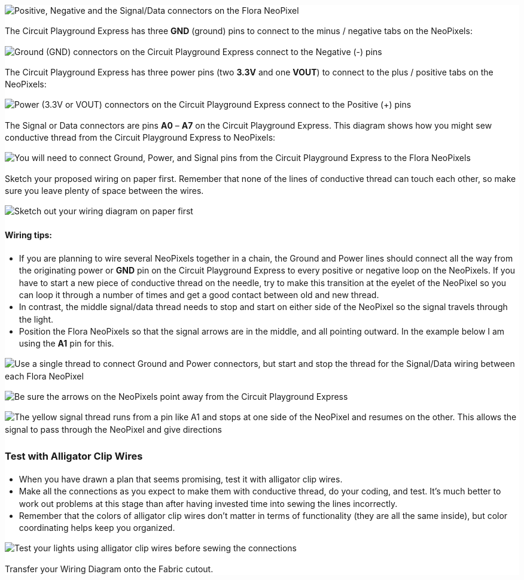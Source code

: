 ![Positive, Negative and the Signal/Data connectors on the Flora NeoPixel](/static/courses/maker/projects/fabric-friend/friend-making5.jpg)

The Circuit Playground Express has three **GND** (ground) pins to connect to the minus / negative tabs on the NeoPixels:

![Ground (GND) connectors on the Circuit Playground Express connect to the Negative (-) pins](/static/courses/maker/projects/fabric-friend/friend-making6.jpg)

The Circuit Playground Express has three power pins (two **3.3V** and one **VOUT**) to connect to the plus / positive tabs on the NeoPixels:

![Power (3.3V or VOUT) connectors on the Circuit Playground Express connect to the Positive (+) pins](/static/courses/maker/projects/fabric-friend/friend-making7.jpg)

The Signal or Data connectors are pins **A0** – **A7** on the Circuit Playground Express. This diagram shows how you might sew conductive thread from the Circuit Playground Express to NeoPixels:

![You will need to connect Ground, Power, and Signal pins from the Circuit Playground Express to the Flora NeoPixels](/static/courses/maker/projects/fabric-friend/friend-making8.jpg)

Sketch your proposed wiring on paper first. Remember that none of the lines of conductive thread can touch each other, so make sure you leave plenty of space between the wires.

![Sketch out your wiring diagram on paper first](/static/courses/maker/projects/fabric-friend/friend-making9.jpg)

#### Wiring tips:

* If you are planning to wire several NeoPixels together in a chain, the Ground and Power lines should connect all the way from the originating power or **GND** pin on the Circuit Playground Express to every positive or negative loop on the NeoPixels. If you have to start a new piece of conductive thread on the needle, try to make this transition at the eyelet of the NeoPixel so you can loop it through a number of times and get a good contact between old and new thread.
* In contrast, the middle signal/data thread needs to stop and start on either side of the NeoPixel so the signal travels through the light.
* Position the Flora NeoPixels so that the signal arrows are in the middle, and all pointing outward. In the example below I am using the **A1** pin for this.

![Use a single thread to connect Ground and Power connectors, but start and stop the thread for the Signal/Data wiring between each Flora NeoPixel](/static/courses/maker/projects/fabric-friend/friend-making10.jpg)

![Be sure the arrows on the NeoPixels point away from the Circuit Playground Express](/static/courses/maker/projects/fabric-friend/friend-making11.jpg)

![The yellow signal thread runs from a pin like A1 and stops at one side of the NeoPixel and resumes on the other. This allows the signal to pass through the NeoPixel and give directions](/static/courses/maker/projects/fabric-friend/friend-making12.jpg)

### Test with Alligator Clip Wires

* When you have drawn a plan that seems promising, test it with alligator clip wires.
* Make all the connections as you expect to make them with conductive thread, do your coding, and test. It’s much better to work out problems at this stage than after having invested time into sewing the lines incorrectly. 
* Remember that the colors of alligator clip wires don’t matter in terms of functionality (they are all the same inside), but color coordinating helps keep you organized.

![Test your lights using alligator clip wires before sewing the connections](/static/courses/maker/projects/fabric-friend/friend-making13.jpg)

Transfer your Wiring Diagram onto the Fabric cutout.
